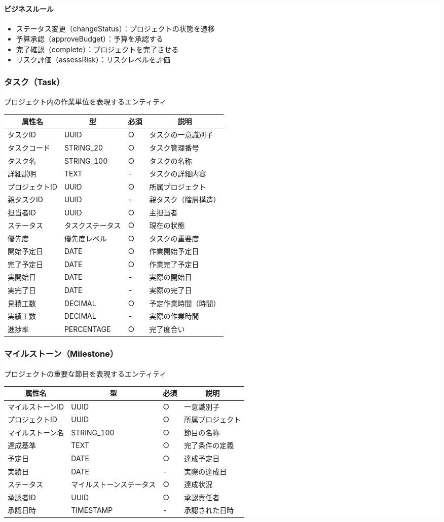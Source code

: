 #### ビジネスルール
- ステータス変更（changeStatus）：プロジェクトの状態を遷移
- 予算承認（approveBudget）：予算を承認する
- 完了確認（complete）：プロジェクトを完了させる
- リスク評価（assessRisk）：リスクレベルを評価

### タスク（Task）
プロジェクト内の作業単位を表現するエンティティ

| 属性名 | 型 | 必須 | 説明 |
|--------|-----|------|------|
| タスクID | UUID | ○ | タスクの一意識別子 |
| タスクコード | STRING_20 | ○ | タスク管理番号 |
| タスク名 | STRING_100 | ○ | タスクの名称 |
| 詳細説明 | TEXT | - | タスクの詳細内容 |
| プロジェクトID | UUID | ○ | 所属プロジェクト |
| 親タスクID | UUID | - | 親タスク（階層構造） |
| 担当者ID | UUID | ○ | 主担当者 |
| ステータス | タスクステータス | ○ | 現在の状態 |
| 優先度 | 優先度レベル | ○ | タスクの重要度 |
| 開始予定日 | DATE | ○ | 作業開始予定日 |
| 完了予定日 | DATE | ○ | 作業完了予定日 |
| 実開始日 | DATE | - | 実際の開始日 |
| 実完了日 | DATE | - | 実際の完了日 |
| 見積工数 | DECIMAL | ○ | 予定作業時間（時間） |
| 実績工数 | DECIMAL | - | 実際の作業時間 |
| 進捗率 | PERCENTAGE | ○ | 完了度合い |

### マイルストーン（Milestone）
プロジェクトの重要な節目を表現するエンティティ

| 属性名 | 型 | 必須 | 説明 |
|--------|-----|------|------|
| マイルストーンID | UUID | ○ | 一意識別子 |
| プロジェクトID | UUID | ○ | 所属プロジェクト |
| マイルストーン名 | STRING_100 | ○ | 節目の名称 |
| 達成基準 | TEXT | ○ | 完了条件の定義 |
| 予定日 | DATE | ○ | 達成予定日 |
| 実績日 | DATE | - | 実際の達成日 |
| ステータス | マイルストーンステータス | ○ | 達成状況 |
| 承認者ID | UUID | ○ | 承認責任者 |
| 承認日時 | TIMESTAMP | - | 承認された日時 |
